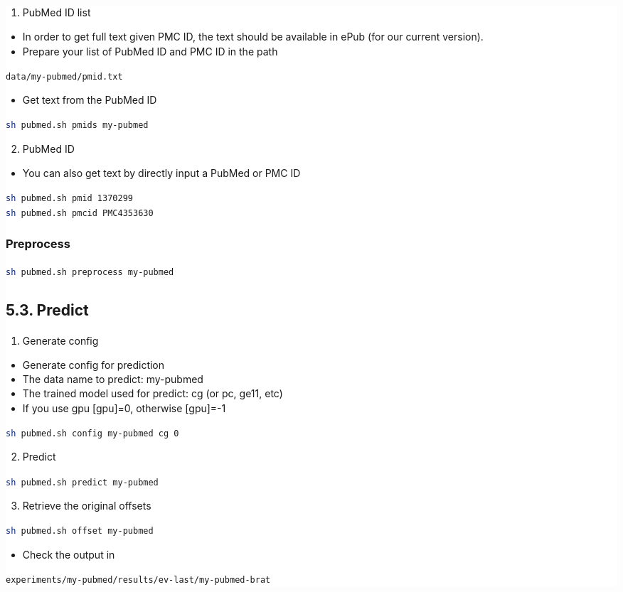 1. PubMed ID list

- In order to get full text given PMC ID, the text should be available in ePub (for our current version).
- Prepare your list of PubMed ID and PMC ID in the path

```bash
data/my-pubmed/pmid.txt
```

- Get text from the PubMed ID

```bash
sh pubmed.sh pmids my-pubmed
```

2. PubMed ID

- You can also get text by directly input a PubMed or PMC ID

```bash
sh pubmed.sh pmid 1370299
sh pubmed.sh pmcid PMC4353630
```

### Preprocess

```bash
sh pubmed.sh preprocess my-pubmed
```

## 5.3. Predict

1. Generate config

- Generate config for prediction
- The data name to predict: my-pubmed
- The trained model used for predict: cg (or pc, ge11, etc)
- If you use gpu [gpu]=0, otherwise [gpu]=-1

```bash
sh pubmed.sh config my-pubmed cg 0
```

2. Predict

```bash
sh pubmed.sh predict my-pubmed
```

3. Retrieve the original offsets

```bash
sh pubmed.sh offset my-pubmed
```

- Check the output in

```bash
experiments/my-pubmed/results/ev-last/my-pubmed-brat
```

